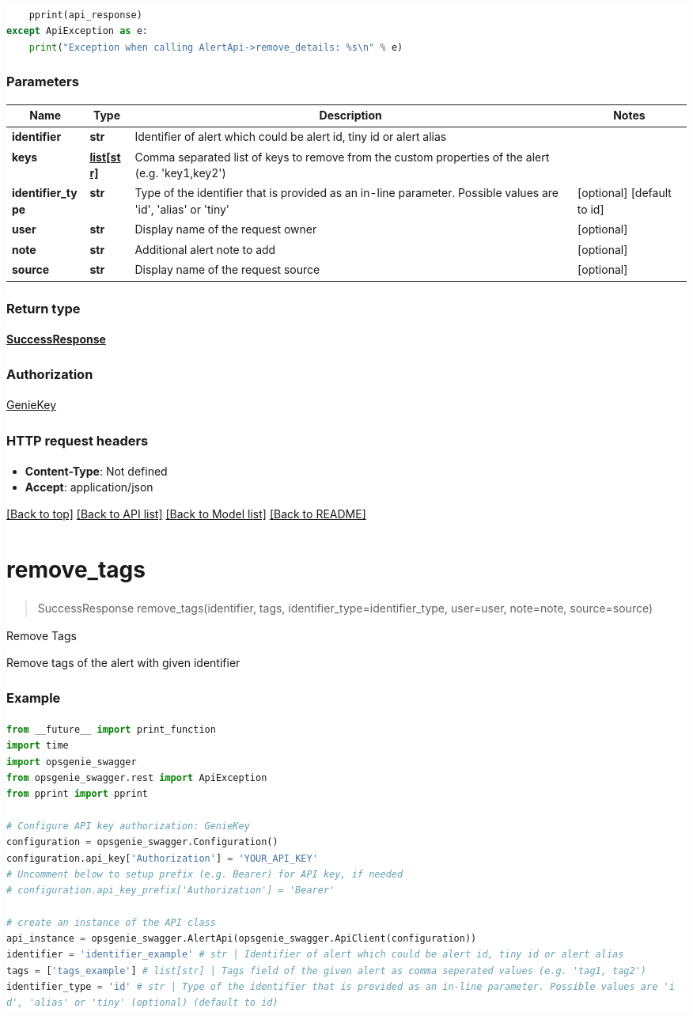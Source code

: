 ```python
    pprint(api_response)
except ApiException as e:
    print("Exception when calling AlertApi->remove_details: %s\n" % e)
```

### Parameters

Name | Type | Description  | Notes
------------- | ------------- | ------------- | -------------
 **identifier** | **str**| Identifier of alert which could be alert id, tiny id or alert alias | 
 **keys** | [**list[str]**](str.md)| Comma separated list of keys to remove from the custom properties of the alert (e.g. &#39;key1,key2&#39;) | 
 **identifier_type** | **str**| Type of the identifier that is provided as an in-line parameter. Possible values are &#39;id&#39;, &#39;alias&#39; or &#39;tiny&#39; | [optional] [default to id]
 **user** | **str**| Display name of the request owner | [optional] 
 **note** | **str**| Additional alert note to add | [optional] 
 **source** | **str**| Display name of the request source | [optional] 

### Return type

[**SuccessResponse**](SuccessResponse.md)

### Authorization

[GenieKey](../README.md#GenieKey)

### HTTP request headers

 - **Content-Type**: Not defined
 - **Accept**: application/json

[[Back to top]](#) [[Back to API list]](../README.md#documentation-for-api-endpoints) [[Back to Model list]](../README.md#documentation-for-models) [[Back to README]](../README.md)

# **remove_tags**
> SuccessResponse remove_tags(identifier, tags, identifier_type=identifier_type, user=user, note=note, source=source)

Remove Tags

Remove tags of the alert with given identifier

### Example
```python
from __future__ import print_function
import time
import opsgenie_swagger
from opsgenie_swagger.rest import ApiException
from pprint import pprint

# Configure API key authorization: GenieKey
configuration = opsgenie_swagger.Configuration()
configuration.api_key['Authorization'] = 'YOUR_API_KEY'
# Uncomment below to setup prefix (e.g. Bearer) for API key, if needed
# configuration.api_key_prefix['Authorization'] = 'Bearer'

# create an instance of the API class
api_instance = opsgenie_swagger.AlertApi(opsgenie_swagger.ApiClient(configuration))
identifier = 'identifier_example' # str | Identifier of alert which could be alert id, tiny id or alert alias
tags = ['tags_example'] # list[str] | Tags field of the given alert as comma seperated values (e.g. 'tag1, tag2')
identifier_type = 'id' # str | Type of the identifier that is provided as an in-line parameter. Possible values are 'id', 'alias' or 'tiny' (optional) (default to id)
```